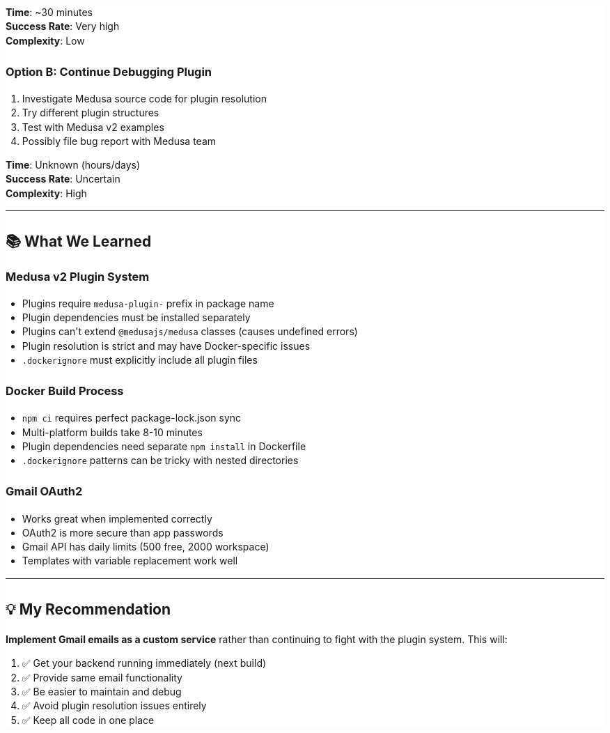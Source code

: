 **Time**: ~30 minutes  
**Success Rate**: Very high  
**Complexity**: Low  

### Option B: Continue Debugging Plugin

1. Investigate Medusa source code for plugin resolution
2. Try different plugin structures
3. Test with Medusa v2 examples
4. Possibly file bug report with Medusa team

**Time**: Unknown (hours/days)  
**Success Rate**: Uncertain  
**Complexity**: High  

---

## 📚 What We Learned

### Medusa v2 Plugin System

- Plugins require `medusa-plugin-` prefix in package name
- Plugin dependencies must be installed separately
- Plugins can't extend `@medusajs/medusa` classes (causes undefined errors)
- Plugin resolution is strict and may have Docker-specific issues
- `.dockerignore` must explicitly include all plugin files

### Docker Build Process

- `npm ci` requires perfect package-lock.json sync
- Multi-platform builds take 8-10 minutes
- Plugin dependencies need separate `npm install` in Dockerfile
- `.dockerignore` patterns can be tricky with nested directories

### Gmail OAuth2

- Works great when implemented correctly
- OAuth2 is more secure than app passwords
- Gmail API has daily limits (500 free, 2000 workspace)
- Templates with variable replacement work well

---

## 💡 My Recommendation

**Implement Gmail emails as a custom service** rather than continuing to fight with the plugin system. This will:

1. ✅ Get your backend running immediately (next build)
2. ✅ Provide same email functionality
3. ✅ Be easier to maintain and debug
4. ✅ Avoid plugin resolution issues entirely
5. ✅ Keep all code in one place
